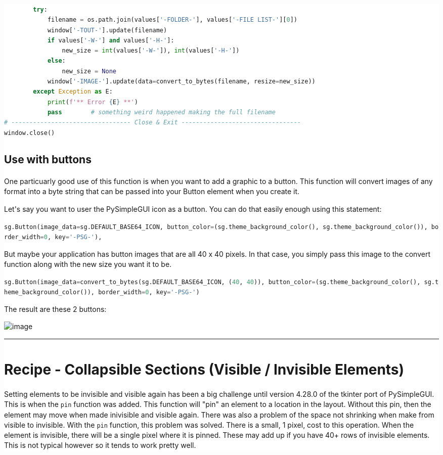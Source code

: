 ```python
        try:
            filename = os.path.join(values['-FOLDER-'], values['-FILE LIST-'][0])
            window['-TOUT-'].update(filename)
            if values['-W-'] and values['-H-']:
                new_size = int(values['-W-']), int(values['-H-'])
            else:
                new_size = None
            window['-IMAGE-'].update(data=convert_to_bytes(filename, resize=new_size))
        except Exception as E:
            print(f'** Error {E} **')
            pass        # something weird happened making the full filename
# --------------------------------- Close & Exit ---------------------------------
window.close()
```

## Use with buttons

One particuarly good use of this function is when you want to add a graphic to a button.  This function will convert images of any format into a byte string that can be passed into your Button element when you create it.

Let's say you want to user the PySimpleGUI icon as a button.  You can do that easily enough using this statement:

```python
sg.Button(image_data=sg.DEFAULT_BASE64_ICON, button_color=(sg.theme_background_color(), sg.theme_background_color()), border_width=0, key='-PSG-'),

```

But maybe your application has button images that are all 40 x 40 pixels.  In that case, you simply pass this image to the convert function along with the new size you want it to be.

```python
sg.Button(image_data=convert_to_bytes(sg.DEFAULT_BASE64_ICON, (40, 40)), button_color=(sg.theme_background_color(), sg.theme_background_color()), border_width=0, key='-PSG-')
```


The result are these 2 buttons:

![image](https://user-images.githubusercontent.com/46163555/88383571-c39f7b80-cd78-11ea-9a4e-f9678a031087.png)


---------------------

# Recipe - Collapsible Sections (Visible / Invisible Elements)

Setting elements to be invisible and visible again has been a big challenge until version 4.28.0 of the tkinter port of PySimpleGUI.  This is when the `pin` function was added.  This function will "pin" an element to a location in the layout.  Without this pin, then the element may move when made inivisible and visible again.  There was also a problem of the space not shrinking when make from visible to invisible.  With the `pin` function, this problem was solved.  There is a small, 1 pixel, cost to this operation.  When the element is invisible, there will be a single pixel where it is pinned.  These may add up if you have 40+ rows of invisible elements.  This is not typical however so it tends to work pretty well.
